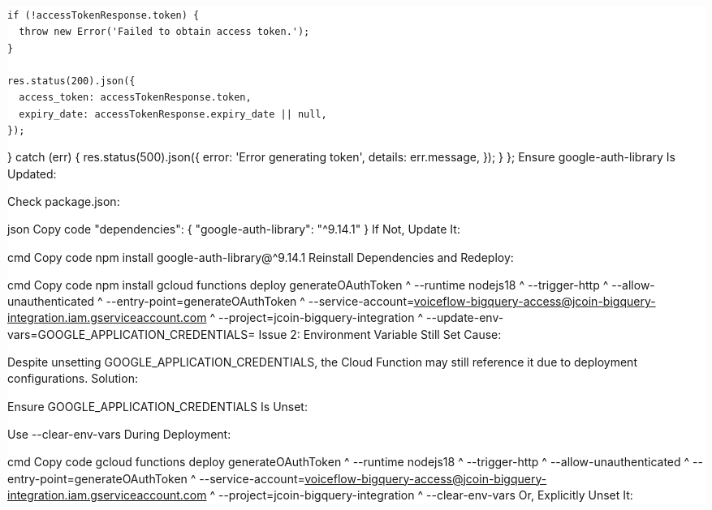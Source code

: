     if (!accessTokenResponse.token) {
      throw new Error('Failed to obtain access token.');
    }

    res.status(200).json({
      access_token: accessTokenResponse.token,
      expiry_date: accessTokenResponse.expiry_date || null,
    });
  } catch (err) {
    res.status(500).json({
      error: 'Error generating token',
      details: err.message,
    });
  }
};
Ensure google-auth-library Is Updated:

Check package.json:

json
Copy code
"dependencies": {
  "google-auth-library": "^9.14.1"
}
If Not, Update It:

cmd
Copy code
npm install google-auth-library@^9.14.1
Reinstall Dependencies and Redeploy:

cmd
Copy code
npm install
gcloud functions deploy generateOAuthToken ^
  --runtime nodejs18 ^
  --trigger-http ^
  --allow-unauthenticated ^
  --entry-point=generateOAuthToken ^
  --service-account=voiceflow-bigquery-access@jcoin-bigquery-integration.iam.gserviceaccount.com ^
  --project=jcoin-bigquery-integration ^
  --update-env-vars=GOOGLE_APPLICATION_CREDENTIALS=
Issue 2: Environment Variable Still Set
Cause:

Despite unsetting GOOGLE_APPLICATION_CREDENTIALS, the Cloud Function may still reference it due to deployment configurations.
Solution:

Ensure GOOGLE_APPLICATION_CREDENTIALS Is Unset:

Use --clear-env-vars During Deployment:

cmd
Copy code
gcloud functions deploy generateOAuthToken ^
  --runtime nodejs18 ^
  --trigger-http ^
  --allow-unauthenticated ^
  --entry-point=generateOAuthToken ^
  --service-account=voiceflow-bigquery-access@jcoin-bigquery-integration.iam.gserviceaccount.com ^
  --project=jcoin-bigquery-integration ^
  --clear-env-vars
Or, Explicitly Unset It:
